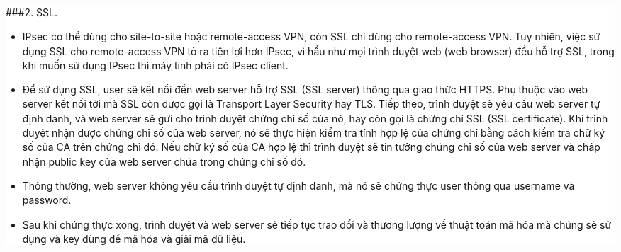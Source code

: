 <a name="ssl"></a>
###2. SSL.

- IPsec có thể dùng cho site-to-site hoặc remote-access VPN, còn SSL chỉ dùng cho remote-access VPN. Tuy nhiên, việc sử dụng 
SSL cho remote-access VPN tỏ ra tiện lợi hơn IPsec, vì hầu như mọi trình duyệt web (web browser) đều hỗ trợ SSL, trong khi 
muốn sử dụng IPsec thì máy tính phải có IPsec client.

- Để sử dụng SSL, user sẽ kết nối đến web server hỗ trợ SSL (SSL server) thông qua giao thức HTTPS. Phụ thuộc vào web server 
kết nối tới mà SSL còn được gọi là Transport Layer Security hay TLS. Tiếp theo, trình duyệt sẽ yêu cầu web server tự định 
danh, và web server sẽ gửi cho trình duyệt chứng chỉ số của nó, hay còn gọi là chứng chỉ SSL (SSL certificate). Khi trình 
duyệt nhận được chứng chỉ số của web server, nó sẽ thực hiện kiểm tra tính hợp lệ của chứng chỉ bằng cách kiểm tra chữ ký 
số của CA trên chứng chỉ đó. Nếu chữ ký số của CA hợp lệ thì trình duyệt sẽ tin tưởng chứng chỉ số của web server và chấp nhận 
public key của web server chứa trong chứng chỉ số đó.

- Thông thường, web server không yêu cầu trình duyệt tự định danh, mà nó sẽ chứng thực user thông qua username và password.

- Sau khi chứng thực xong, trình duyệt và web server sẽ tiếp tục trao đổi và thương lượng về thuật toán mã hóa mà chúng sẽ sử 
dụng và key dùng để mã hóa và giải mã dữ liệu.

